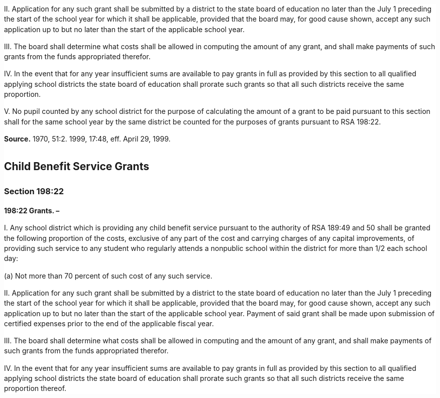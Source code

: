  II. Application for any such grant shall be submitted by a district
to the state board of education no later than the July 1 preceding the
start of the school year for which it shall be applicable, provided that
the board may, for good cause shown, accept any such application up to
but no later than the start of the applicable school year.
                                             
 III. The board shall determine what costs shall be allowed in
computing the amount of any grant, and shall make payments of such
grants from the funds appropriated therefor.
                                             
 IV. In the event that for any year insufficient sums are available
to pay grants in full as provided by this section to all qualified
applying school districts the state board of education shall prorate
such grants so that all such districts receive the same proportion.
                                             
 V. No pupil counted by any school district for the purpose of
calculating the amount of a grant to be paid pursuant to this section
shall for the same school year by the same district be counted for the
purposes of grants pursuant to RSA 198:22.

**Source.** 1970, 51:2. 1999, 17:48, eff. April 29, 1999.

Child Benefit Service Grants
----------------------------

### Section 198:22

 **198:22 Grants. –**
                                             
 I. Any school district which is providing any child benefit service
pursuant to the authority of RSA 189:49 and 50 shall be granted the
following proportion of the costs, exclusive of any part of the cost and
carrying charges of any capital improvements, of providing such service
to any student who regularly attends a nonpublic school within the
district for more than 1/2 each school day:
                                             
 (a) Not more than 70 percent of such cost of any such service.
                                             
 II. Application for any such grant shall be submitted by a district
to the state board of education no later than the July 1 preceding the
start of the school year for which it shall be applicable, provided that
the board may, for good cause shown, accept any such application up to
but no later than the start of the applicable school year. Payment of
said grant shall be made upon submission of certified expenses prior to
the end of the applicable fiscal year.
                                             
 III. The board shall determine what costs shall be allowed in
computing and the amount of any grant, and shall make payments of such
grants from the funds appropriated therefor.
                                             
 IV. In the event that for any year insufficient sums are available
to pay grants in full as provided by this section to all qualified
applying school districts the state board of education shall prorate
such grants so that all such districts receive the same proportion
thereof.
                                             